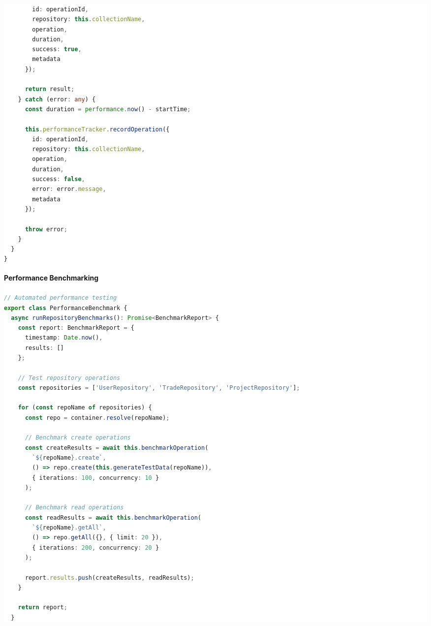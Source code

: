 ```typescript
        id: operationId,
        repository: this.collectionName,
        operation,
        duration,
        success: true,
        metadata
      });
      
      return result;
    } catch (error: any) {
      const duration = performance.now() - startTime;
      
      this.performanceTracker.recordOperation({
        id: operationId,
        repository: this.collectionName,
        operation,
        duration,
        success: false,
        error: error.message,
        metadata
      });
      
      throw error;
    }
  }
}
```

#### Performance Benchmarking

```typescript
// Automated performance testing
export class PerformanceBenchmark {
  async runRepositoryBenchmarks(): Promise<BenchmarkReport> {
    const report: BenchmarkReport = {
      timestamp: Date.now(),
      results: []
    };
    
    // Test repository operations
    const repositories = ['UserRepository', 'TradeRepository', 'ProjectRepository'];
    
    for (const repoName of repositories) {
      const repo = container.resolve(repoName);
      
      // Benchmark create operations
      const createResults = await this.benchmarkOperation(
        `${repoName}.create`,
        () => repo.create(this.generateTestData(repoName)),
        { iterations: 100, concurrency: 10 }
      );
      
      // Benchmark read operations
      const readResults = await this.benchmarkOperation(
        `${repoName}.getAll`,
        () => repo.getAll({}, { limit: 20 }),
        { iterations: 200, concurrency: 20 }
      );
      
      report.results.push(createResults, readResults);
    }
    
    return report;
  }
```